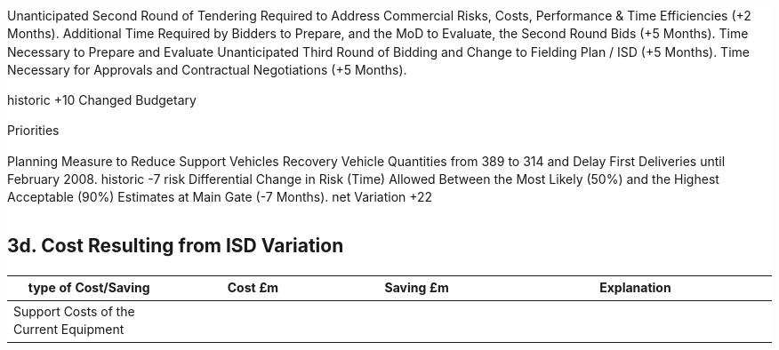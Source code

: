 Unanticipated Second Round of Tendering Required to Address Commercial Risks, Costs, Performance &amp; Time Efficiencies (+2 Months). Additional Time Required by Bidders to Prepare, and the MoD to Evaluate, the Second Round Bids (+5 Months). Time Necessary to Prepare and Evaluate Unanticipated Third Round of Bidding and Change to Fielding Plan / ISD (+5 Months). Time Necessary for Approvals and Contractual Negotiations (+5 Months).
</Td>
</Tr>
<tr>
<td>historic</Td>
<td>+10</Td>
<td>
Changed Budgetary

Priorities</Td>
<td>
Planning Measure to Reduce Support Vehicles Recovery Vehicle Quantities from 389 to 314 and Delay First Deliveries until February 2008.
</Td>
</Tr>
<tr>
<td>historic</Td>
<td>-7</Td>
<td>risk Differential</Td>
<td>
Change in Risk (Time) Allowed Between the Most Likely (50%) and the Highest Acceptable (90%) Estimates at Main Gate (-7 Months).
</Td>
</Tr>
<tr>
<td>net Variation</Td>
<td>+22</Td>
<td Colspan="2"></Td>
</Tr>
</Tbody>
</Table>

## 3d. Cost Resulting from ISD Variation

<table>
<colgroup>
<col Style="Width: 21%" />
<col Style="Width: 21%" />
<col Style="Width: 21%" />
<col Style="Width: 35%" />
</Colgroup>
<thead>
<tr>
<th>type of Cost/Saving</Th>
<th>
Cost £m
</Th>
<th>
Saving £m
</Th>
<th>
Explanation
</Th>
</Tr>
</Thead>
<tbody>
<tr>
<td>
Support Costs of the Current Equipment
</Td>